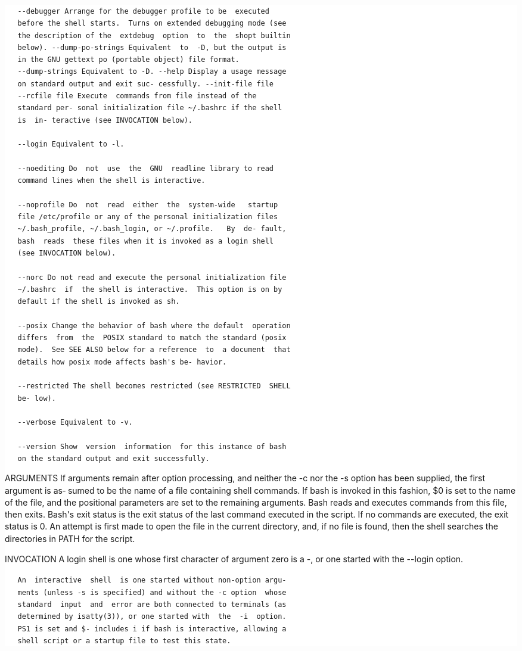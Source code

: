        --debugger Arrange for the debugger profile to be  executed
       before the shell starts.  Turns on extended debugging mode (see
       the description of the  extdebug  option  to  the  shopt builtin
       below). --dump-po-strings Equivalent  to  -D, but the output is
       in the GNU gettext po (portable object) file format.
       --dump-strings Equivalent to -D. --help Display a usage message
       on standard output and exit suc‐ cessfully. --init-file file
       --rcfile file Execute  commands from file instead of the
       standard per‐ sonal initialization file ~/.bashrc if the shell
       is  in‐ teractive (see INVOCATION below).

       --login Equivalent to -l.

       --noediting Do  not  use  the  GNU  readline library to read
       command lines when the shell is interactive.

       --noprofile Do  not  read  either  the  system-wide   startup
       file /etc/profile or any of the personal initialization files
       ~/.bash_profile, ~/.bash_login, or ~/.profile.   By  de‐ fault,
       bash  reads  these files when it is invoked as a login shell
       (see INVOCATION below).

       --norc Do not read and execute the personal initialization file
       ~/.bashrc  if  the shell is interactive.  This option is on by
       default if the shell is invoked as sh.

       --posix Change the behavior of bash where the default  operation
       differs  from  the  POSIX standard to match the standard (posix
       mode).  See SEE ALSO below for a reference  to  a document  that
       details how posix mode affects bash's be‐ havior.

       --restricted The shell becomes restricted (see RESTRICTED  SHELL
       be‐ low).

       --verbose Equivalent to -v.

       --version Show  version  information  for this instance of bash
       on the standard output and exit successfully.

ARGUMENTS If arguments remain after option processing, and neither the
-c nor  the -s option has been supplied, the first argument is as‐
sumed to be the name of a file containing shell  commands.   If bash
is  invoked in this fashion, $0 is set to the name of the file, and the
positional parameters are set  to  the  remaining arguments.   Bash
reads  and executes commands from this file, then exits.  Bash's exit
status is the exit status of the  last command  executed  in the
script.  If no commands are executed, the exit status is 0.  An attempt
is first  made  to  open  the file  in  the current directory, and, if
no file is found, then the shell searches the directories in PATH for
the script.

INVOCATION A login shell is one whose first character of argument zero
is a -, or one started with the --login option.

       An  interactive  shell  is one started without non-option argu‐
       ments (unless -s is specified) and without the -c option  whose
       standard  input  and  error are both connected to terminals (as
       determined by isatty(3)), or one started with  the  -i  option.
       PS1 is set and $- includes i if bash is interactive, allowing a
       shell script or a startup file to test this state.
